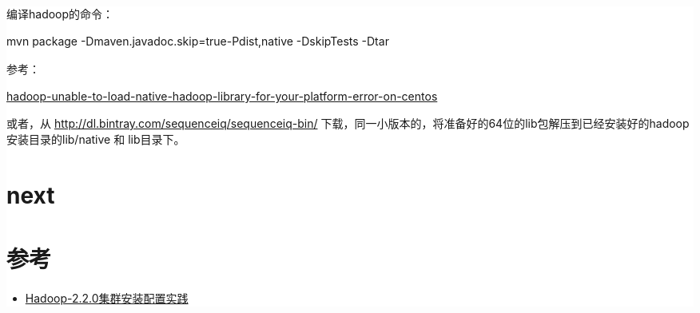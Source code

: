 编译hadoop的命令：

mvn package -Dmaven.javadoc.skip=true-Pdist,native -DskipTests -Dtar

参考：

[hadoop-unable-to-load-native-hadoop-library-for-your-platform-error-on-centos](http://stackoverflow.com/questions/19943766/hadoop-unable-to-load-native-hadoop-library-for-your-platform-error-on-centos)

或者，从 http://dl.bintray.com/sequenceiq/sequenceiq-bin/  下载，同一小版本的，将准备好的64位的lib包解压到已经安装好的hadoop安装目录的lib/native 和 lib目录下。


# next

# 参考
- [Hadoop-2.2.0集群安装配置实践](http://shiyanjun.cn/archives/561.html)
